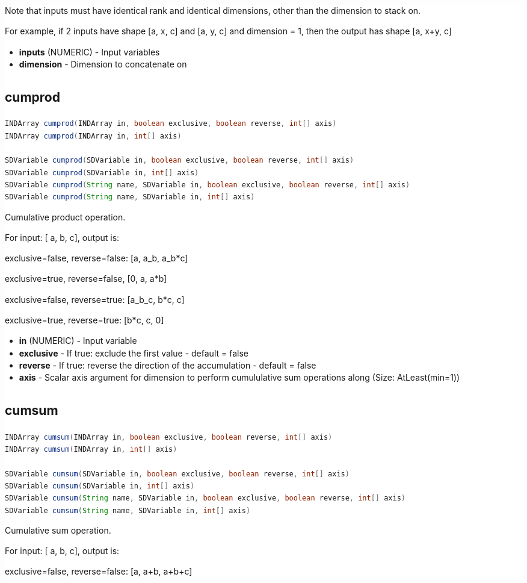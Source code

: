 Note that inputs must have identical rank and identical dimensions, other than the dimension to stack on.

For example, if 2 inputs have shape \[a, x, c] and \[a, y, c] and dimension = 1, then the output has shape \[a, x+y, c]

* **inputs**  (NUMERIC) - Input variables
* **dimension** - Dimension to concatenate on

## cumprod

```java
INDArray cumprod(INDArray in, boolean exclusive, boolean reverse, int[] axis)
INDArray cumprod(INDArray in, int[] axis)

SDVariable cumprod(SDVariable in, boolean exclusive, boolean reverse, int[] axis)
SDVariable cumprod(SDVariable in, int[] axis)
SDVariable cumprod(String name, SDVariable in, boolean exclusive, boolean reverse, int[] axis)
SDVariable cumprod(String name, SDVariable in, int[] axis)
```

Cumulative product operation.

For input: \[ a, b, c], output is:

exclusive=false, reverse=false: \[a, a\_b, a\_b\*c]

exclusive=true, reverse=false, \[0, a, a\*b]

exclusive=false, reverse=true: \[a\_b\_c, b\*c, c]

exclusive=true, reverse=true: \[b\*c, c, 0]

* **in**  (NUMERIC) - Input variable
* **exclusive** - If true: exclude the first value - default = false
* **reverse** - If true: reverse the direction of the accumulation - default = false
* **axis** - Scalar axis argument for dimension to perform cumululative sum operations along (Size: AtLeast(min=1))

## cumsum

```java
INDArray cumsum(INDArray in, boolean exclusive, boolean reverse, int[] axis)
INDArray cumsum(INDArray in, int[] axis)

SDVariable cumsum(SDVariable in, boolean exclusive, boolean reverse, int[] axis)
SDVariable cumsum(SDVariable in, int[] axis)
SDVariable cumsum(String name, SDVariable in, boolean exclusive, boolean reverse, int[] axis)
SDVariable cumsum(String name, SDVariable in, int[] axis)
```

Cumulative sum operation.

For input: \[ a, b, c], output is:

exclusive=false, reverse=false: \[a, a+b, a+b+c]
